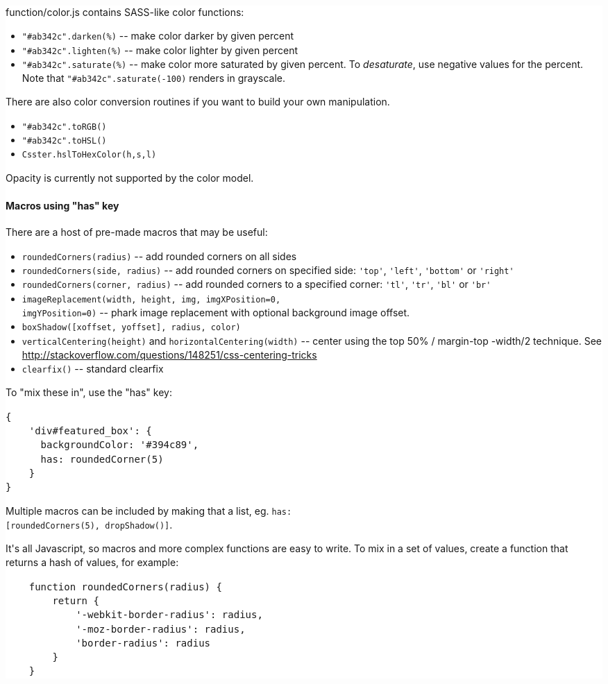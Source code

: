 function/color.js contains SASS-like color functions:

*  <code>"#ab342c".darken(%)</code> -- make color darker by given percent
*  <code>"#ab342c".lighten(%)</code> -- make color lighter by given percent
*  <code>"#ab342c".saturate(%)</code>  -- make color more saturated by given percent. To *desaturate*, use negative values for the percent. Note that <code>"#ab342c".saturate(-100)</code> renders in grayscale.

There are also color conversion routines if you want to build your own manipulation.

*  <code>"#ab342c".toRGB()</code>
*  <code>"#ab342c".toHSL()</code>
*  <code>Csster.hslToHexColor(h,s,l)</code>

Opacity is currently not supported by the color model.

#### Macros using "has" key

There are a host of pre-made macros that may be useful:

* <code>roundedCorners(radius)</code> -- add rounded corners on all sides
* <code>roundedCorners(side, radius)</code> -- add rounded corners on specified side: <code>'top'</code>, <code>'left'</code>, <code>'bottom'</code> or <code>'right'</code>
* <code>roundedCorners(corner, radius)</code> -- add rounded corners to a specified corner: <code>'tl'</code>, <code>'tr'</code>, <code>'bl'</code> or <code>'br'</code>
* <code>imageReplacement(width, height, img, imgXPosition=0, imgYPosition=0)</code> -- phark image replacement with optional background image offset.
* <code>boxShadow([xoffset, yoffset], radius, color)</code>
* <code>verticalCentering(height)</code> and <code>horizontalCentering(width)</code> -- center using the top 50% / margin-top -width/2 technique. See http://stackoverflow.com/questions/148251/css-centering-tricks
* <code>clearfix()</code> -- standard clearfix

To "mix these in", use the "has" key:

<pre>
{
    'div#featured_box': {
      backgroundColor: '#394c89',
      has: roundedCorner(5)
    }
}
</pre>

Multiple macros can be included by making that a list, eg. <code>has: [roundedCorners(5), dropShadow()]</code>.

It's all Javascript, so macros and more complex functions are easy to write. To mix in a set of values, create a function
that returns a hash of values, for example:

<pre>
    function roundedCorners(radius) {
        return {
            '-webkit-border-radius': radius,
            '-moz-border-radius': radius,
            'border-radius': radius
        }
    }
</pre>
